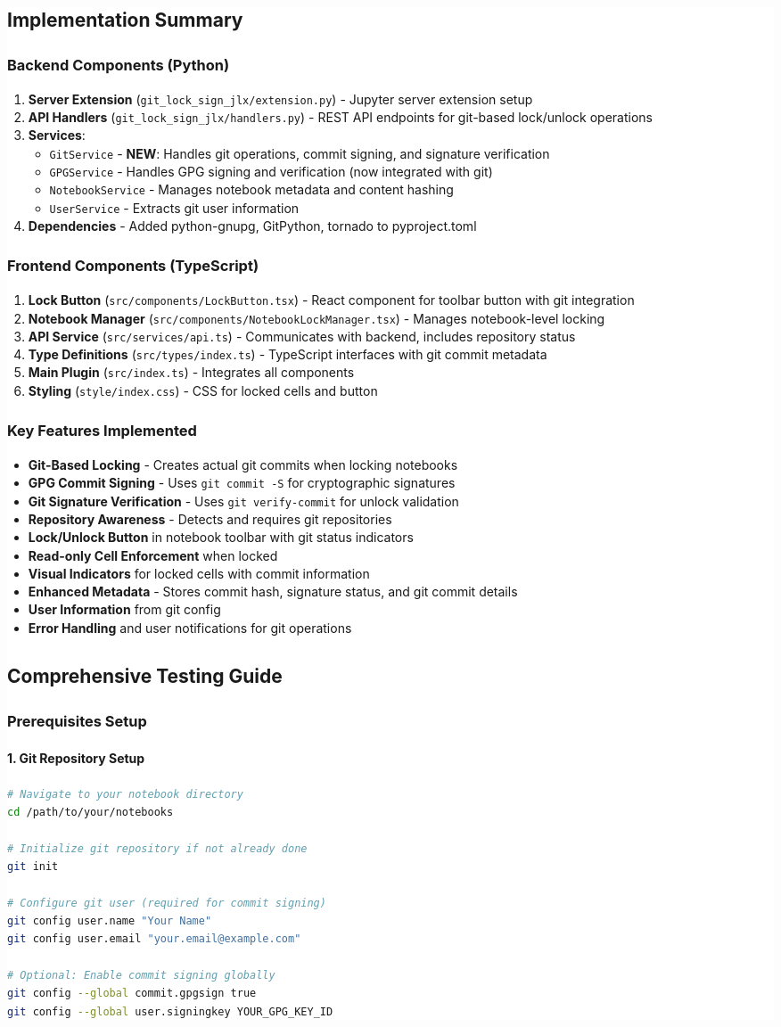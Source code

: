 ## Implementation Summary

### Backend Components (Python)
1. **Server Extension** (`git_lock_sign_jlx/extension.py`) - Jupyter server extension setup
2. **API Handlers** (`git_lock_sign_jlx/handlers.py`) - REST API endpoints for git-based lock/unlock operations
3. **Services**:
   - `GitService` - **NEW**: Handles git operations, commit signing, and signature verification
   - `GPGService` - Handles GPG signing and verification (now integrated with git)
   - `NotebookService` - Manages notebook metadata and content hashing
   - `UserService` - Extracts git user information
4. **Dependencies** - Added python-gnupg, GitPython, tornado to pyproject.toml

### Frontend Components (TypeScript)
1. **Lock Button** (`src/components/LockButton.tsx`) - React component for toolbar button with git integration
2. **Notebook Manager** (`src/components/NotebookLockManager.tsx`) - Manages notebook-level locking
3. **API Service** (`src/services/api.ts`) - Communicates with backend, includes repository status
4. **Type Definitions** (`src/types/index.ts`) - TypeScript interfaces with git commit metadata
5. **Main Plugin** (`src/index.ts`) - Integrates all components
6. **Styling** (`style/index.css`) - CSS for locked cells and button

### Key Features Implemented
- **Git-Based Locking** - Creates actual git commits when locking notebooks
- **GPG Commit Signing** - Uses `git commit -S` for cryptographic signatures
- **Git Signature Verification** - Uses `git verify-commit` for unlock validation
- **Repository Awareness** - Detects and requires git repositories
- **Lock/Unlock Button** in notebook toolbar with git status indicators
- **Read-only Cell Enforcement** when locked
- **Visual Indicators** for locked cells with commit information
- **Enhanced Metadata** - Stores commit hash, signature status, and git commit details
- **User Information** from git config
- **Error Handling** and user notifications for git operations

## Comprehensive Testing Guide

### Prerequisites Setup

#### 1. Git Repository Setup
```bash
# Navigate to your notebook directory
cd /path/to/your/notebooks

# Initialize git repository if not already done
git init

# Configure git user (required for commit signing)
git config user.name "Your Name"
git config user.email "your.email@example.com"

# Optional: Enable commit signing globally
git config --global commit.gpgsign true
git config --global user.signingkey YOUR_GPG_KEY_ID
```

